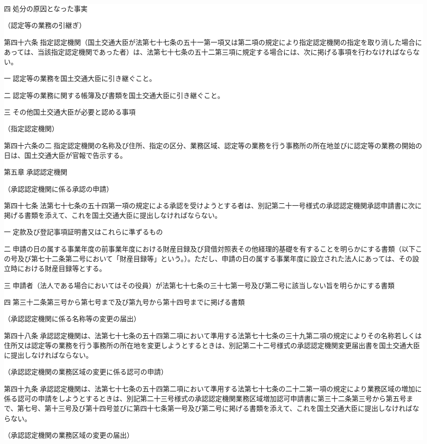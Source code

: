四 処分の原因となった事実

（認定等の業務の引継ぎ）

第四十六条 指定認定機関（国土交通大臣が法第七十七条の五十一第一項又は第二項の規定により指定認定機関の指定を取り消した場合にあっては、当該指定認定機関であった者）は、法第七十七条の五十二第三項に規定する場合には、次に掲げる事項を行わなければならない。

一 認定等の業務を国土交通大臣に引き継ぐこと。

二 認定等の業務に関する帳簿及び書類を国土交通大臣に引き継ぐこと。

三 その他国土交通大臣が必要と認める事項

（指定認定機関）

第四十六条の二 指定認定機関の名称及び住所、指定の区分、業務区域、認定等の業務を行う事務所の所在地並びに認定等の業務の開始の日は、国土交通大臣が官報で告示する。

第五章 承認認定機関

（承認認定機関に係る承認の申請）

第四十七条 法第七十七条の五十四第一項の規定による承認を受けようとする者は、別記第二十一号様式の承認認定機関承認申請書に次に掲げる書類を添えて、これを国土交通大臣に提出しなければならない。

一 定款及び登記事項証明書又はこれらに準ずるもの

二 申請の日の属する事業年度の前事業年度における財産目録及び貸借対照表その他経理的基礎を有することを明らかにする書類（以下この号及び第七十二条第二号において「財産目録等」という。）。ただし、申請の日の属する事業年度に設立された法人にあっては、その設立時における財産目録等とする。

三 申請者（法人である場合においてはその役員）が法第七十七条の三十七第一号及び第二号に該当しない旨を明らかにする書類

四 第三十二条第三号から第七号まで及び第九号から第十四号までに掲げる書類

（承認認定機関に係る名称等の変更の届出）

第四十八条 承認認定機関は、法第七十七条の五十四第二項において準用する法第七十七条の三十九第二項の規定によりその名称若しくは住所又は認定等の業務を行う事務所の所在地を変更しようとするときは、別記第二十二号様式の承認認定機関変更届出書を国土交通大臣に提出しなければならない。

（承認認定機関の業務区域の変更に係る認可の申請）

第四十九条 承認認定機関は、法第七十七条の五十四第二項において準用する法第七十七条の二十二第一項の規定により業務区域の増加に係る認可の申請をしようとするときは、別記第二十三号様式の承認認定機関業務区域増加認可申請書に第三十二条第三号から第五号まで、第七号、第十三号及び第十四号並びに第四十七条第一号及び第二号に掲げる書類を添えて、これを国土交通大臣に提出しなければならない。

（承認認定機関の業務区域の変更の届出）

